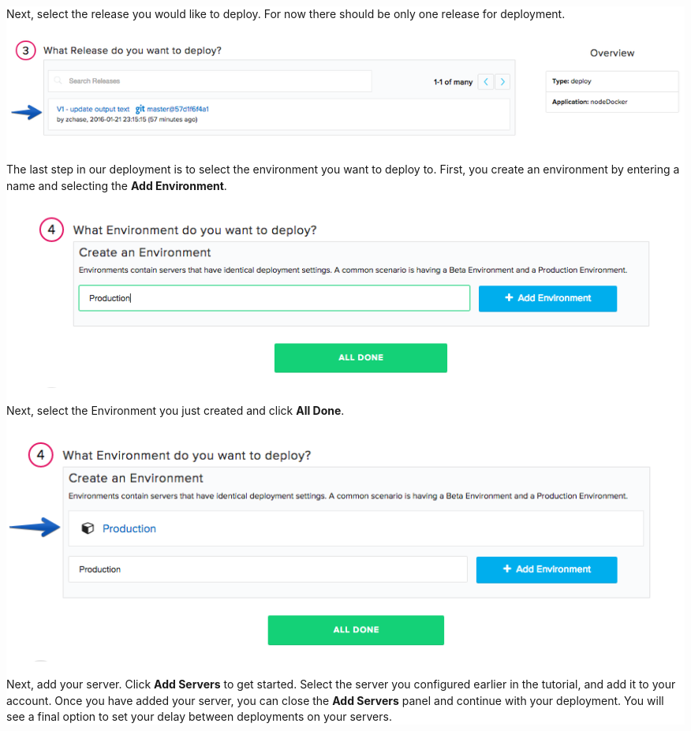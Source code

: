 Next, select the release you would like to deploy. For now there should be only one release for deployment.

<img src="images/NodeTutorial/dockerNodeChooseRelease.png" alt="Choose Your Pipelines Release" />

The last step in our deployment is to select the environment you want to deploy to. First, you create an environment by entering a name and selecting the <b>Add Environment</b>. 

<img src="images/NodeTutorial/deployCreateEnvironment.png" alt="Select Pipelines Deployment Environment" />

Next, select the Environment you just created and click <b>All Done</b>.

<img src="images/NodeTutorial/deploySelectEnvironment.png" alt="Select Pipelines Deployment Environment" />

Next, add your server. Click <b>Add Servers</b> to get started. Select the server you configured earlier in the tutorial, and add it to your account. Once you have added your server, you can close the <b>Add Servers</b> panel and continue with your deployment. You will see a final option to set your delay between deployments on your servers.
